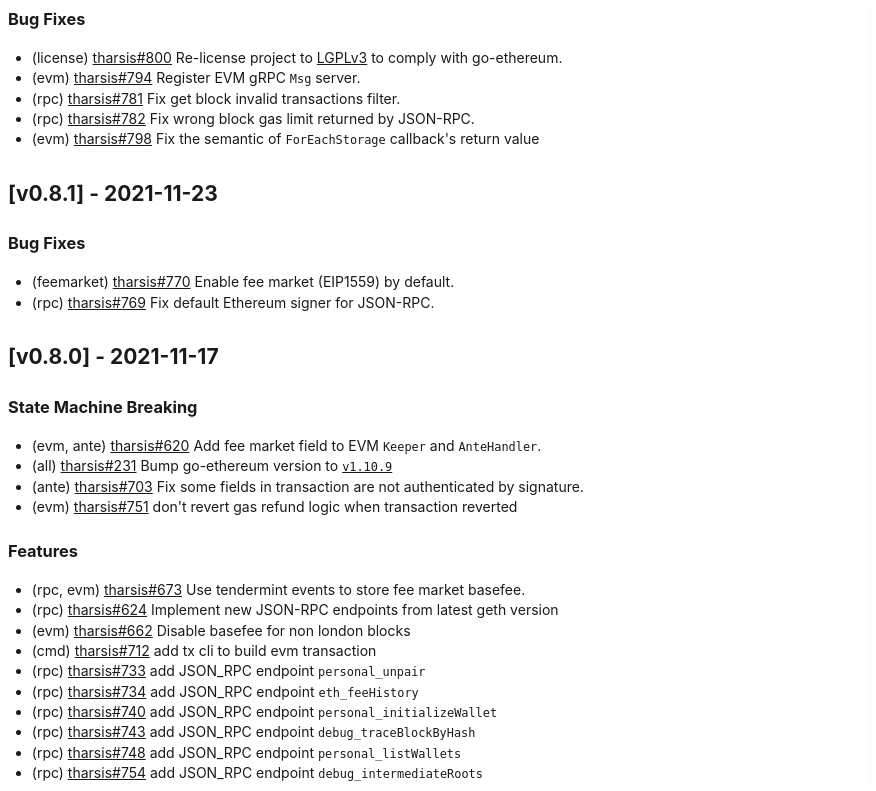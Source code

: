 ### Bug Fixes

- (license) [tharsis#800](https://github.com/Entangle-Protocol/entangle-blockchain/pull/800) Re-license project to [LGPLv3](https://choosealicense.com/licenses/lgpl-3.0/#) to comply with go-ethereum.
- (evm) [tharsis#794](https://github.com/Entangle-Protocol/entangle-blockchain/pull/794) Register EVM gRPC `Msg` server.
- (rpc) [tharsis#781](https://github.com/Entangle-Protocol/entangle-blockchain/pull/781) Fix get block invalid transactions filter.
- (rpc) [tharsis#782](https://github.com/Entangle-Protocol/entangle-blockchain/pull/782) Fix wrong block gas limit returned by JSON-RPC.
- (evm) [tharsis#798](https://github.com/Entangle-Protocol/entangle-blockchain/pull/798) Fix the semantic of `ForEachStorage` callback's return value

## [v0.8.1] - 2021-11-23

### Bug Fixes

- (feemarket) [tharsis#770](https://github.com/Entangle-Protocol/entangle-blockchain/pull/770) Enable fee market (EIP1559) by default.
- (rpc) [tharsis#769](https://github.com/Entangle-Protocol/entangle-blockchain/pull/769) Fix default Ethereum signer for JSON-RPC.

## [v0.8.0] - 2021-11-17

### State Machine Breaking

- (evm, ante) [tharsis#620](https://github.com/Entangle-Protocol/entangle-blockchain/pull/620) Add fee market field to EVM `Keeper` and `AnteHandler`.
- (all) [tharsis#231](https://github.com/Entangle-Protocol/entangle-blockchain/pull/231) Bump go-ethereum version to [`v1.10.9`](https://github.com/ethereum/go-ethereum/releases/tag/v1.10.9)
- (ante) [tharsis#703](https://github.com/Entangle-Protocol/entangle-blockchain/pull/703) Fix some fields in transaction are not authenticated by signature.
- (evm) [tharsis#751](https://github.com/Entangle-Protocol/entangle-blockchain/pull/751) don't revert gas refund logic when transaction reverted

### Features

- (rpc, evm) [tharsis#673](https://github.com/Entangle-Protocol/entangle-blockchain/pull/673) Use tendermint events to store fee market basefee.
- (rpc) [tharsis#624](https://github.com/Entangle-Protocol/entangle-blockchain/pull/624) Implement new JSON-RPC endpoints from latest geth version
- (evm) [tharsis#662](https://github.com/Entangle-Protocol/entangle-blockchain/pull/662) Disable basefee for non london blocks
- (cmd) [tharsis#712](https://github.com/Entangle-Protocol/entangle-blockchain/pull/712) add tx cli to build evm transaction
- (rpc) [tharsis#733](https://github.com/Entangle-Protocol/entangle-blockchain/pull/733) add JSON_RPC endpoint `personal_unpair`
- (rpc) [tharsis#734](https://github.com/Entangle-Protocol/entangle-blockchain/pull/734) add JSON_RPC endpoint `eth_feeHistory`
- (rpc) [tharsis#740](https://github.com/Entangle-Protocol/entangle-blockchain/pull/740) add JSON_RPC endpoint `personal_initializeWallet`
- (rpc) [tharsis#743](https://github.com/Entangle-Protocol/entangle-blockchain/pull/743) add JSON_RPC endpoint `debug_traceBlockByHash`
- (rpc) [tharsis#748](https://github.com/Entangle-Protocol/entangle-blockchain/pull/748) add JSON_RPC endpoint `personal_listWallets`
- (rpc) [tharsis#754](https://github.com/Entangle-Protocol/entangle-blockchain/pull/754) add JSON_RPC endpoint `debug_intermediateRoots`
